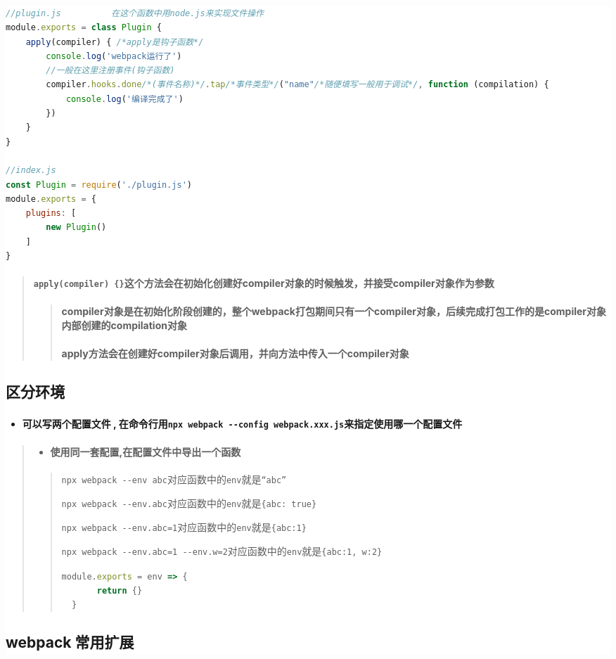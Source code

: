 

```js
//plugin.js          在这个函数中用node.js来实现文件操作
module.exports = class Plugin {
    apply(compiler) { /*apply是钩子函数*/
        console.log('webpack运行了')
        //一般在这里注册事件(钩子函数)
        compiler.hooks.done/*(事件名称)*/.tap/*事件类型*/("name"/*随便填写一般用于调试*/, function (compilation) {
            console.log('编译完成了')
        })
    }
}

//index.js
const Plugin = require('./plugin.js')
module.exports = {
    plugins: [
        new Plugin()
    ]
}
```

> #### `apply(compiler) {}`这个方法会在初始化创建好compiler对象的时候触发，并接受compiler对象作为参数
> > #### compiler对象是在初始化阶段创建的，整个webpack打包期间只有一个compiler对象，后续完成打包工作的是compiler对象内部创建的compilation对象
> >
> > #### apply方法会在创建好compiler对象后调用，并向方法中传入一个compiler对象



## 区分环境

- #### 可以写两个配置文件 , 在命令行用`npx webpack --config webpack.xxx.js`来指定使用哪一个配置文件

> - #### 使用同一套配置,在配置文件中导出一个函数
> >`npx webpack --env abc`对应函数中的`env`就是`“abc”`
> >
> >`npx webpack --env.abc`对应函数中的`env`就是`{abc: true}`
> >
> >`npx webpack --env.abc=1`对应函数中的`env`就是`{abc:1}`
> >
> >`npx webpack --env.abc=1 --env.w=2`对应函数中的`env`就是`{abc:1, w:2}`
> >
> >```js
> >module.exports = env => {
> >        return {}
> >   }
> >```
> >
> >



## webpack 常用扩展
